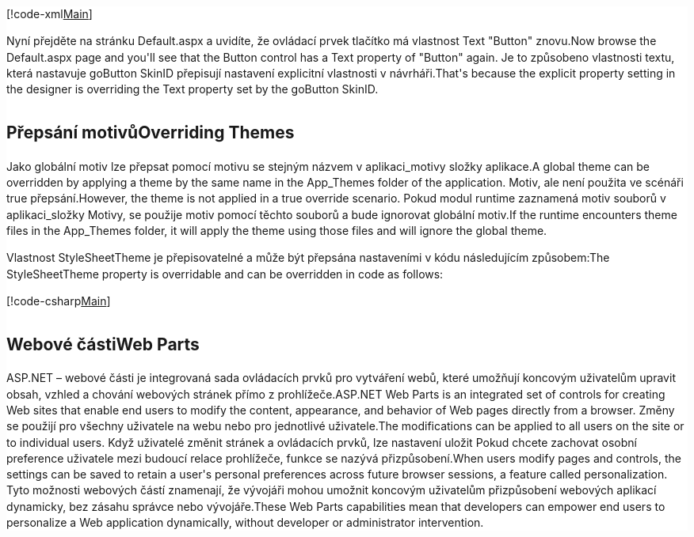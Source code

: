 [!code-xml[Main](profiles-themes-and-web-parts/samples/sample19.xml)]

<span data-ttu-id="86ccb-364">Nyní přejděte na stránku Default.aspx a uvidíte, že ovládací prvek tlačítko má vlastnost Text "Button" znovu.</span><span class="sxs-lookup"><span data-stu-id="86ccb-364">Now browse the Default.aspx page and you'll see that the Button control has a Text property of "Button" again.</span></span> <span data-ttu-id="86ccb-365">Je to způsobeno vlastnosti textu, která nastavuje goButton SkinID přepisují nastavení explicitní vlastnosti v návrháři.</span><span class="sxs-lookup"><span data-stu-id="86ccb-365">That's because the explicit property setting in the designer is overriding the Text property set by the goButton SkinID.</span></span>

## <a name="overriding-themes"></a><span data-ttu-id="86ccb-366">Přepsání motivů</span><span class="sxs-lookup"><span data-stu-id="86ccb-366">Overriding Themes</span></span>

<span data-ttu-id="86ccb-367">Jako globální motiv lze přepsat pomocí motivu se stejným názvem v aplikaci\_motivy složky aplikace.</span><span class="sxs-lookup"><span data-stu-id="86ccb-367">A global theme can be overridden by applying a theme by the same name in the App\_Themes folder of the application.</span></span> <span data-ttu-id="86ccb-368">Motiv, ale není použita ve scénáři true přepsání.</span><span class="sxs-lookup"><span data-stu-id="86ccb-368">However, the theme is not applied in a true override scenario.</span></span> <span data-ttu-id="86ccb-369">Pokud modul runtime zaznamená motiv souborů v aplikaci\_složky Motivy, se použije motiv pomocí těchto souborů a bude ignorovat globální motiv.</span><span class="sxs-lookup"><span data-stu-id="86ccb-369">If the runtime encounters theme files in the App\_Themes folder, it will apply the theme using those files and will ignore the global theme.</span></span>

<span data-ttu-id="86ccb-370">Vlastnost StyleSheetTheme je přepisovatelné a může být přepsána nastaveními v kódu následujícím způsobem:</span><span class="sxs-lookup"><span data-stu-id="86ccb-370">The StyleSheetTheme property is overridable and can be overridden in code as follows:</span></span>

[!code-csharp[Main](profiles-themes-and-web-parts/samples/sample20.cs)]

## <a name="web-parts"></a><span data-ttu-id="86ccb-371">Webové části</span><span class="sxs-lookup"><span data-stu-id="86ccb-371">Web Parts</span></span>

<span data-ttu-id="86ccb-372">ASP.NET – webové části je integrovaná sada ovládacích prvků pro vytváření webů, které umožňují koncovým uživatelům upravit obsah, vzhled a chování webových stránek přímo z prohlížeče.</span><span class="sxs-lookup"><span data-stu-id="86ccb-372">ASP.NET Web Parts is an integrated set of controls for creating Web sites that enable end users to modify the content, appearance, and behavior of Web pages directly from a browser.</span></span> <span data-ttu-id="86ccb-373">Změny se použijí pro všechny uživatele na webu nebo pro jednotlivé uživatele.</span><span class="sxs-lookup"><span data-stu-id="86ccb-373">The modifications can be applied to all users on the site or to individual users.</span></span> <span data-ttu-id="86ccb-374">Když uživatelé změnit stránek a ovládacích prvků, lze nastavení uložit Pokud chcete zachovat osobní preference uživatele mezi budoucí relace prohlížeče, funkce se nazývá přizpůsobení.</span><span class="sxs-lookup"><span data-stu-id="86ccb-374">When users modify pages and controls, the settings can be saved to retain a user's personal preferences across future browser sessions, a feature called personalization.</span></span> <span data-ttu-id="86ccb-375">Tyto možnosti webových částí znamenají, že vývojáři mohou umožnit koncovým uživatelům přizpůsobení webových aplikací dynamicky, bez zásahu správce nebo vývojáře.</span><span class="sxs-lookup"><span data-stu-id="86ccb-375">These Web Parts capabilities mean that developers can empower end users to personalize a Web application dynamically, without developer or administrator intervention.</span></span>

